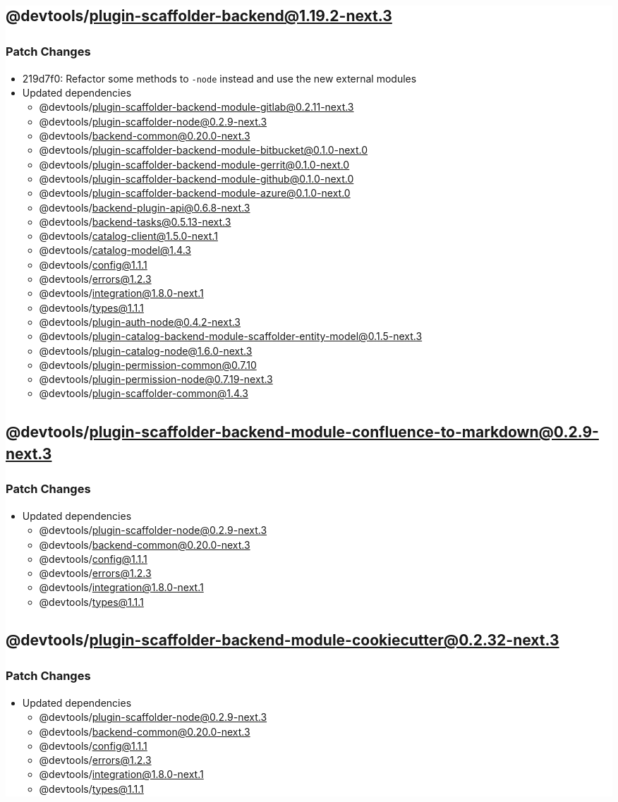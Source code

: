 ## @devtools/plugin-scaffolder-backend@1.19.2-next.3

### Patch Changes

- 219d7f0: Refactor some methods to `-node` instead and use the new external modules
- Updated dependencies
  - @devtools/plugin-scaffolder-backend-module-gitlab@0.2.11-next.3
  - @devtools/plugin-scaffolder-node@0.2.9-next.3
  - @devtools/backend-common@0.20.0-next.3
  - @devtools/plugin-scaffolder-backend-module-bitbucket@0.1.0-next.0
  - @devtools/plugin-scaffolder-backend-module-gerrit@0.1.0-next.0
  - @devtools/plugin-scaffolder-backend-module-github@0.1.0-next.0
  - @devtools/plugin-scaffolder-backend-module-azure@0.1.0-next.0
  - @devtools/backend-plugin-api@0.6.8-next.3
  - @devtools/backend-tasks@0.5.13-next.3
  - @devtools/catalog-client@1.5.0-next.1
  - @devtools/catalog-model@1.4.3
  - @devtools/config@1.1.1
  - @devtools/errors@1.2.3
  - @devtools/integration@1.8.0-next.1
  - @devtools/types@1.1.1
  - @devtools/plugin-auth-node@0.4.2-next.3
  - @devtools/plugin-catalog-backend-module-scaffolder-entity-model@0.1.5-next.3
  - @devtools/plugin-catalog-node@1.6.0-next.3
  - @devtools/plugin-permission-common@0.7.10
  - @devtools/plugin-permission-node@0.7.19-next.3
  - @devtools/plugin-scaffolder-common@1.4.3

## @devtools/plugin-scaffolder-backend-module-confluence-to-markdown@0.2.9-next.3

### Patch Changes

- Updated dependencies
  - @devtools/plugin-scaffolder-node@0.2.9-next.3
  - @devtools/backend-common@0.20.0-next.3
  - @devtools/config@1.1.1
  - @devtools/errors@1.2.3
  - @devtools/integration@1.8.0-next.1
  - @devtools/types@1.1.1

## @devtools/plugin-scaffolder-backend-module-cookiecutter@0.2.32-next.3

### Patch Changes

- Updated dependencies
  - @devtools/plugin-scaffolder-node@0.2.9-next.3
  - @devtools/backend-common@0.20.0-next.3
  - @devtools/config@1.1.1
  - @devtools/errors@1.2.3
  - @devtools/integration@1.8.0-next.1
  - @devtools/types@1.1.1
